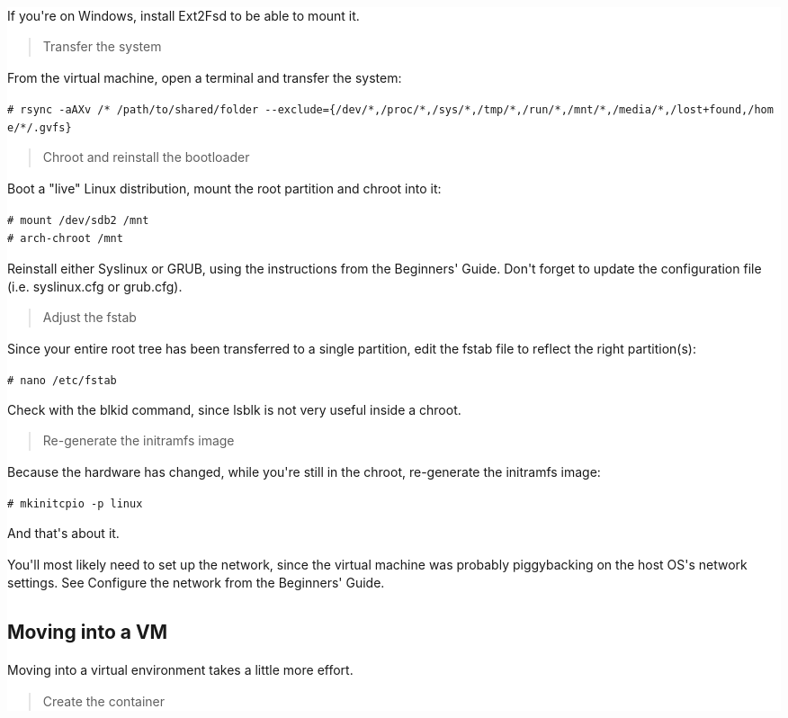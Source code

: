 If you're on Windows, install Ext2Fsd to be able to mount it.

> Transfer the system

From the virtual machine, open a terminal and transfer the system:

    # rsync -aAXv /* /path/to/shared/folder --exclude={/dev/*,/proc/*,/sys/*,/tmp/*,/run/*,/mnt/*,/media/*,/lost+found,/home/*/.gvfs}

> Chroot and reinstall the bootloader

Boot a "live" Linux distribution, mount the root partition and chroot
into it:

    # mount /dev/sdb2 /mnt
    # arch-chroot /mnt

Reinstall either Syslinux or GRUB, using the instructions from the
Beginners' Guide. Don't forget to update the configuration file (i.e.
syslinux.cfg or grub.cfg).

> Adjust the fstab

Since your entire root tree has been transferred to a single partition,
edit the fstab file to reflect the right partition(s):

    # nano /etc/fstab

Check with the blkid command, since lsblk is not very useful inside a
chroot.

> Re-generate the initramfs image

Because the hardware has changed, while you're still in the chroot,
re-generate the initramfs image:

    # mkinitcpio -p linux 

And that's about it.

You'll most likely need to set up the network, since the virtual machine
was probably piggybacking on the host OS's network settings. See
Configure the network from the Beginners' Guide.

Moving into a VM
----------------

Moving into a virtual environment takes a little more effort.

> Create the container

